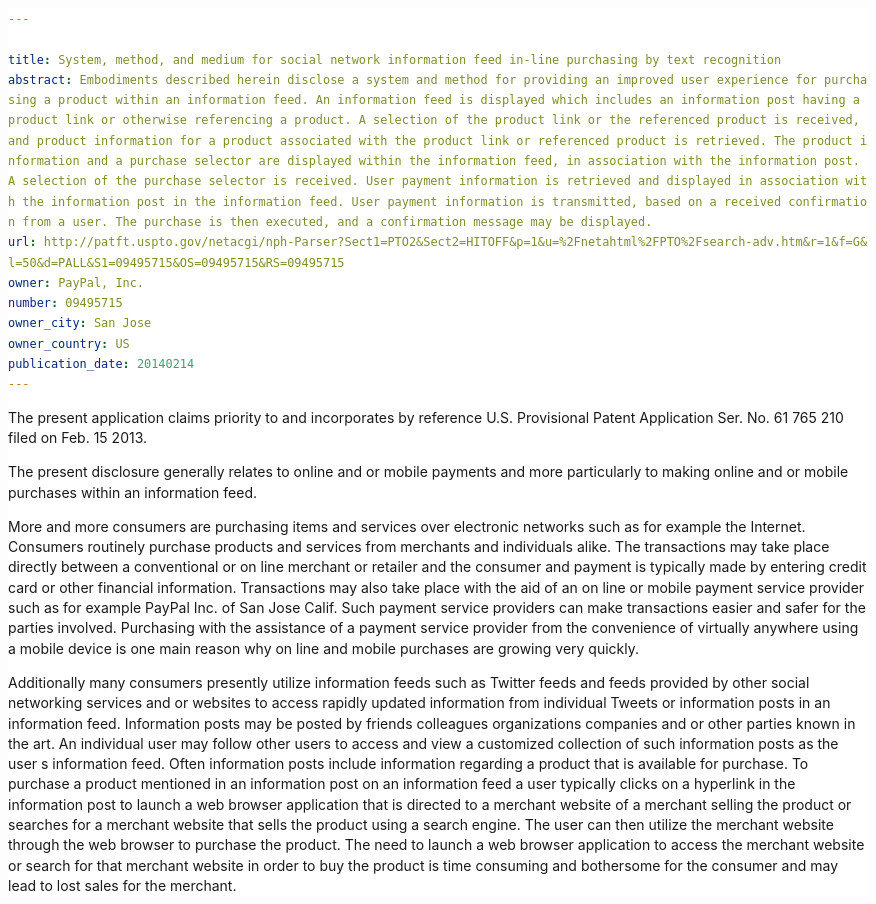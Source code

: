 ```yaml
---

title: System, method, and medium for social network information feed in-line purchasing by text recognition
abstract: Embodiments described herein disclose a system and method for providing an improved user experience for purchasing a product within an information feed. An information feed is displayed which includes an information post having a product link or otherwise referencing a product. A selection of the product link or the referenced product is received, and product information for a product associated with the product link or referenced product is retrieved. The product information and a purchase selector are displayed within the information feed, in association with the information post. A selection of the purchase selector is received. User payment information is retrieved and displayed in association with the information post in the information feed. User payment information is transmitted, based on a received confirmation from a user. The purchase is then executed, and a confirmation message may be displayed.
url: http://patft.uspto.gov/netacgi/nph-Parser?Sect1=PTO2&Sect2=HITOFF&p=1&u=%2Fnetahtml%2FPTO%2Fsearch-adv.htm&r=1&f=G&l=50&d=PALL&S1=09495715&OS=09495715&RS=09495715
owner: PayPal, Inc.
number: 09495715
owner_city: San Jose
owner_country: US
publication_date: 20140214
---
```

The present application claims priority to and incorporates by reference U.S. Provisional Patent Application Ser. No. 61 765 210 filed on Feb. 15 2013.

The present disclosure generally relates to online and or mobile payments and more particularly to making online and or mobile purchases within an information feed.

More and more consumers are purchasing items and services over electronic networks such as for example the Internet. Consumers routinely purchase products and services from merchants and individuals alike. The transactions may take place directly between a conventional or on line merchant or retailer and the consumer and payment is typically made by entering credit card or other financial information. Transactions may also take place with the aid of an on line or mobile payment service provider such as for example PayPal Inc. of San Jose Calif. Such payment service providers can make transactions easier and safer for the parties involved. Purchasing with the assistance of a payment service provider from the convenience of virtually anywhere using a mobile device is one main reason why on line and mobile purchases are growing very quickly.

Additionally many consumers presently utilize information feeds such as Twitter feeds and feeds provided by other social networking services and or websites to access rapidly updated information from individual Tweets or information posts in an information feed. Information posts may be posted by friends colleagues organizations companies and or other parties known in the art. An individual user may follow other users to access and view a customized collection of such information posts as the user s information feed. Often information posts include information regarding a product that is available for purchase. To purchase a product mentioned in an information post on an information feed a user typically clicks on a hyperlink in the information post to launch a web browser application that is directed to a merchant website of a merchant selling the product or searches for a merchant website that sells the product using a search engine. The user can then utilize the merchant website through the web browser to purchase the product. The need to launch a web browser application to access the merchant website or search for that merchant website in order to buy the product is time consuming and bothersome for the consumer and may lead to lost sales for the merchant.
